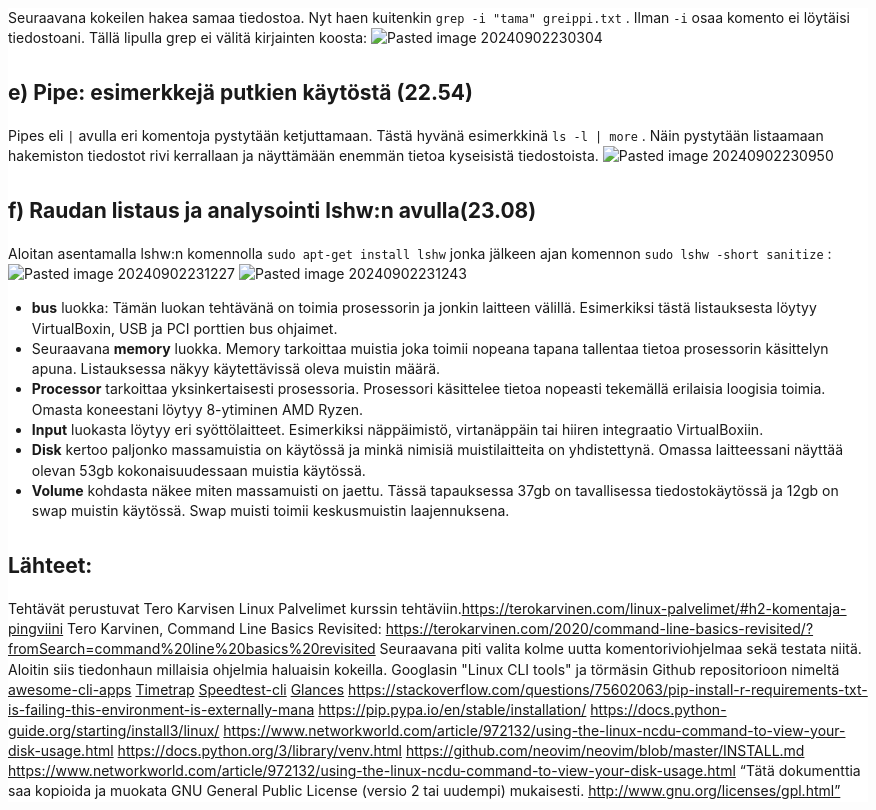 Seuraavana kokeilen hakea samaa tiedostoa. Nyt haen kuitenkin `grep -i "tama" greippi.txt` . Ilman `-i` osaa komento ei löytäisi tiedostoani. Tällä lipulla grep ei välitä kirjainten koosta: 
![Pasted image 20240902230304](https://github.com/user-attachments/assets/d51fd6f0-1ac5-4e92-b3ae-b6db0464acd2)


## e) Pipe: esimerkkejä putkien käytöstä (22.54)
Pipes eli `|` avulla eri komentoja pystytään ketjuttamaan. Tästä hyvänä esimerkkinä `ls -l | more` . Näin pystytään listaamaan hakemiston tiedostot rivi kerrallaan ja näyttämään enemmän tietoa kyseisistä tiedostoista. 
![Pasted image 20240902230950](https://github.com/user-attachments/assets/2dc5f703-6263-4a18-b11f-bef60dbf2fdf)

## f) Raudan listaus ja analysointi lshw:n avulla(23.08)
Aloitan asentamalla lshw:n komennolla `sudo apt-get install lshw` jonka jälkeen ajan komennon `sudo lshw -short sanitize` : ![Pasted image 20240902231227](https://github.com/user-attachments/assets/06509194-5a41-49cc-8c5e-087424aa7e49) ![Pasted image 20240902231243](https://github.com/user-attachments/assets/ce8bcf9e-579e-4a5c-a892-014058cf9c4c)


- **bus** luokka: Tämän luokan tehtävänä on toimia prosessorin ja jonkin laitteen välillä. Esimerkiksi tästä listauksesta löytyy VirtualBoxin, USB ja PCI porttien bus ohjaimet.
- Seuraavana **memory** luokka. Memory tarkoittaa muistia joka toimii nopeana tapana tallentaa tietoa prosessorin käsittelyn apuna. Listauksessa näkyy käytettävissä oleva muistin määrä.
- **Processor** tarkoittaa yksinkertaisesti prosessoria. Prosessori käsittelee tietoa nopeasti tekemällä erilaisia loogisia toimia. Omasta koneestani löytyy 8-ytiminen AMD Ryzen.
- **Input** luokasta löytyy eri syöttölaitteet. Esimerkiksi näppäimistö, virtanäppäin tai hiiren integraatio VirtualBoxiin.
- **Disk** kertoo paljonko massamuistia on käytössä ja minkä nimisiä muistilaitteita on yhdistettynä. Omassa laitteessani näyttää olevan 53gb kokonaisuudessaan muistia käytössä.
- **Volume** kohdasta näkee miten massamuisti on jaettu. Tässä tapauksessa 37gb on tavallisessa tiedostokäytössä ja 12gb on swap muistin käytössä. Swap muisti toimii keskusmuistin laajennuksena. 

## Lähteet:
Tehtävät perustuvat Tero Karvisen Linux Palvelimet kurssin tehtäviin.https://terokarvinen.com/linux-palvelimet/#h2-komentaja-pingviini
Tero Karvinen, Command Line Basics Revisited: https://terokarvinen.com/2020/command-line-basics-revisited/?fromSearch=command%20line%20basics%20revisited
Seuraavana piti valita kolme uutta komentoriviohjelmaa sekä testata niitä. Aloitin siis tiedonhaun millaisia ohjelmia haluaisin kokeilla. Googlasin "Linux CLI tools" ja törmäsin Github repositorioon nimeltä [awesome-cli-apps](https://github.com/agarrharr/awesome-cli-apps) 
[Timetrap](https://github.com/samg/timetrap)
[Speedtest-cli](https://www.speedtest.net/apps/cli)
[Glances](https://github.com/nicolargo/glances/blob/master/README.rst)
https://stackoverflow.com/questions/75602063/pip-install-r-requirements-txt-is-failing-this-environment-is-externally-mana
https://pip.pypa.io/en/stable/installation/
https://docs.python-guide.org/starting/install3/linux/
https://www.networkworld.com/article/972132/using-the-linux-ncdu-command-to-view-your-disk-usage.html
https://docs.python.org/3/library/venv.html
https://github.com/neovim/neovim/blob/master/INSTALL.md
https://www.networkworld.com/article/972132/using-the-linux-ncdu-command-to-view-your-disk-usage.html
“Tätä dokumenttia saa kopioida ja muokata GNU General Public License (versio 2 tai uudempi) mukaisesti. http://www.gnu.org/licenses/gpl.html”
